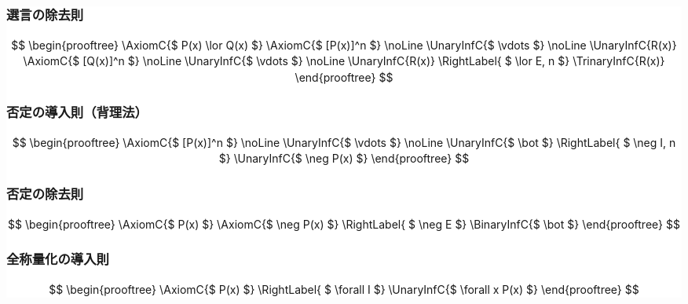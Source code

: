 ### 選言の除去則
$$
\begin{prooftree}
    \AxiomC{$ P(x) \lor Q(x) $}
    \AxiomC{$ [P(x)]^n $}
    \noLine
    \UnaryInfC{$ \vdots $}
    \noLine
    \UnaryInfC{R(x)}
    \AxiomC{$ [Q(x)]^n $}
    \noLine
    \UnaryInfC{$ \vdots $}
    \noLine
    \UnaryInfC{R(x)}
    \RightLabel{ $ \lor E, n $}
    \TrinaryInfC{R(x)}
\end{prooftree}
$$

### 否定の導入則（背理法）
$$
\begin{prooftree}
    \AxiomC{$ [P(x)]^n $}
    \noLine
    \UnaryInfC{$ \vdots $}
    \noLine
    \UnaryInfC{$ \bot $}
    \RightLabel{ $ \neg I, n $}
    \UnaryInfC{$ \neg P(x) $}
\end{prooftree}
$$

### 否定の除去則
$$
\begin{prooftree}
    \AxiomC{$ P(x) $}
    \AxiomC{$ \neg P(x) $}
    \RightLabel{ $ \neg E $}
    \BinaryInfC{$ \bot $}
\end{prooftree}
$$

### 全称量化の導入則
$$
\begin{prooftree}
    \AxiomC{$ P(x) $}
    \RightLabel{ $ \forall I $}
    \UnaryInfC{$ \forall x P(x) $}
\end{prooftree}
$$
